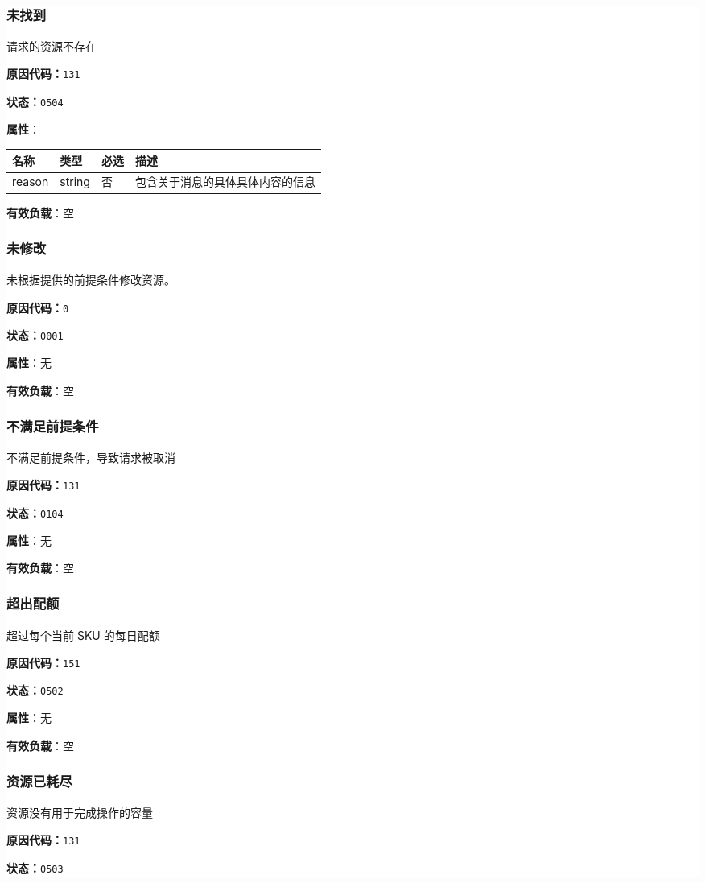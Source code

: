 ### <a name="not-found"></a>未找到

请求的资源不存在

**原因代码：**`131`

**状态：**`0504`

**属性**：

| 名称 | 类型 | 必选 | 描述 |
| :--- | :--- | :------- | :---------- |
| reason | string | 否 | 包含关于消息的具体具体内容的信息 |

**有效负载**：空

### <a name="not-modified"></a>未修改

未根据提供的前提条件修改资源。

**原因代码：**`0`

**状态：**`0001`

**属性**：无

**有效负载**：空

### <a name="precondition-failed"></a>不满足前提条件

不满足前提条件，导致请求被取消

**原因代码：**`131`

**状态：**`0104`

**属性**：无

**有效负载**：空

### <a name="quota-exceeded"></a>超出配额

超过每个当前 SKU 的每日配额

**原因代码：**`151`

**状态：**`0502`

**属性**：无

**有效负载**：空

### <a name="resource-exhausted"></a>资源已耗尽

资源没有用于完成操作的容量

**原因代码：**`131`

**状态：**`0503`
